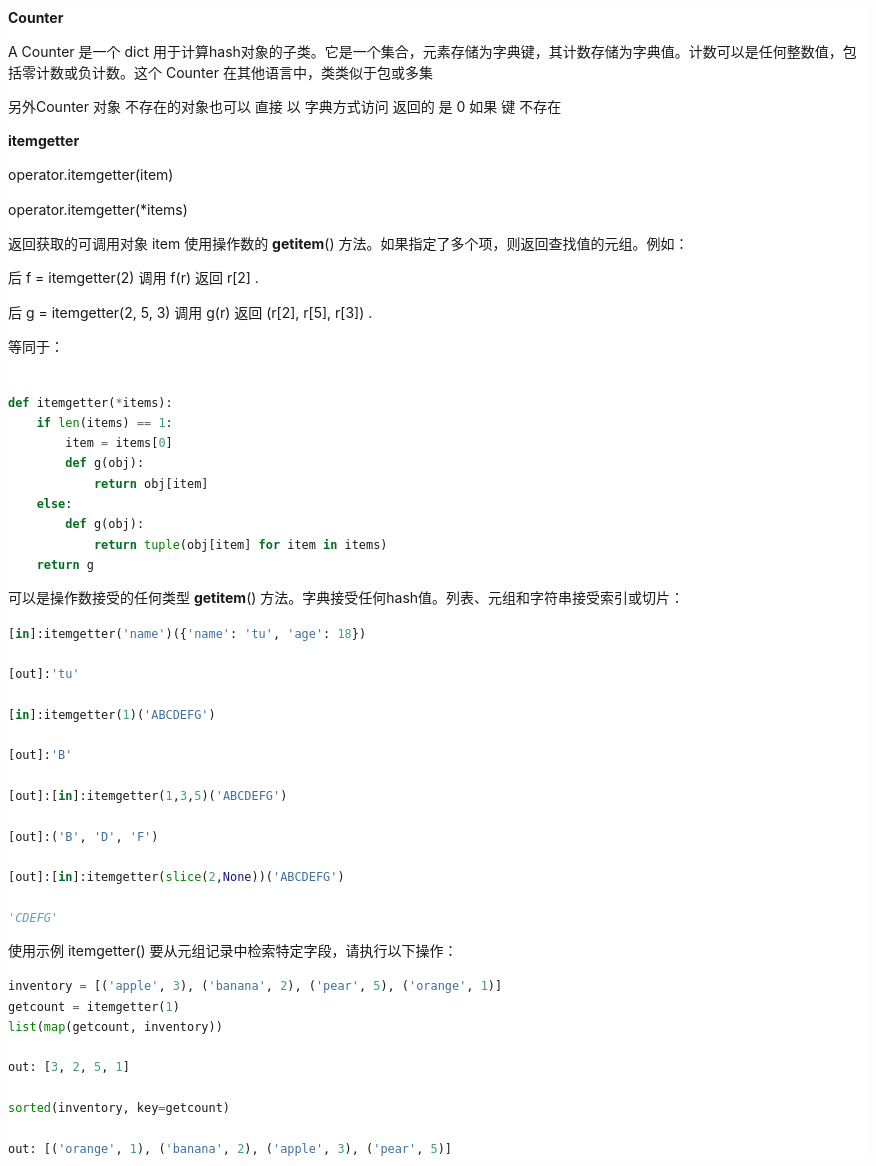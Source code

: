 
**Counter**

A Counter 是一个 dict 用于计算hash对象的子类。它是一个集合，元素存储为字典键，其计数存储为字典值。计数可以是任何整数值，包括零计数或负计数。这个 Counter 在其他语言中，类类似于包或多集

另外Counter 对象 不存在的对象也可以 直接 以 字典方式访问   返回的 是  0 如果 键 不存在 

**itemgetter**

operator.itemgetter(item)

operator.itemgetter(*items)

返回获取的可调用对象 item 使用操作数的 __getitem__() 方法。如果指定了多个项，则返回查找值的元组。例如：

后 f = itemgetter(2) 调用 f(r) 返回 r[2] .

后 g = itemgetter(2, 5, 3) 调用 g(r) 返回 (r[2], r[5], r[3]) .

等同于：

```python

def itemgetter(*items):
    if len(items) == 1:
        item = items[0]
        def g(obj):
            return obj[item]
    else:
        def g(obj):
            return tuple(obj[item] for item in items)
    return g
```

可以是操作数接受的任何类型 __getitem__() 方法。字典接受任何hash值。列表、元组和字符串接受索引或切片：
```python
[in]:itemgetter('name')({'name': 'tu', 'age': 18})

[out]:'tu'

[in]:itemgetter(1)('ABCDEFG')

[out]:'B'

[out]:[in]:itemgetter(1,3,5)('ABCDEFG')

[out]:('B', 'D', 'F')

[out]:[in]:itemgetter(slice(2,None))('ABCDEFG')

'CDEFG'
```
使用示例 itemgetter() 要从元组记录中检索特定字段，请执行以下操作：

```python
inventory = [('apple', 3), ('banana', 2), ('pear', 5), ('orange', 1)]
getcount = itemgetter(1)
list(map(getcount, inventory))

out: [3, 2, 5, 1]

sorted(inventory, key=getcount)

out: [('orange', 1), ('banana', 2), ('apple', 3), ('pear', 5)]

```
